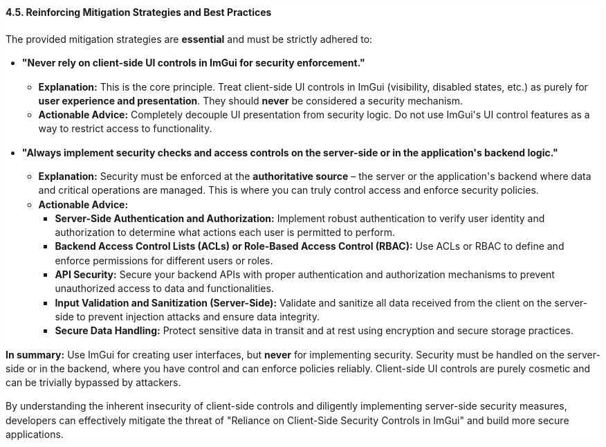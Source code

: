 #### 4.5. Reinforcing Mitigation Strategies and Best Practices

The provided mitigation strategies are **essential** and must be strictly adhered to:

* **"Never rely on client-side UI controls in ImGui for security enforcement."**
    * **Explanation:** This is the core principle. Treat client-side UI controls in ImGui (visibility, disabled states, etc.) as purely for **user experience and presentation**. They should **never** be considered a security mechanism.
    * **Actionable Advice:**  Completely decouple UI presentation from security logic.  Do not use ImGui's UI control features as a way to restrict access to functionality.

* **"Always implement security checks and access controls on the server-side or in the application's backend logic."**
    * **Explanation:** Security must be enforced at the **authoritative source** – the server or the application's backend where data and critical operations are managed.  This is where you can truly control access and enforce security policies.
    * **Actionable Advice:**
        * **Server-Side Authentication and Authorization:** Implement robust authentication to verify user identity and authorization to determine what actions each user is permitted to perform.
        * **Backend Access Control Lists (ACLs) or Role-Based Access Control (RBAC):** Use ACLs or RBAC to define and enforce permissions for different users or roles.
        * **API Security:** Secure your backend APIs with proper authentication and authorization mechanisms to prevent unauthorized access to data and functionalities.
        * **Input Validation and Sanitization (Server-Side):**  Validate and sanitize all data received from the client on the server-side to prevent injection attacks and ensure data integrity.
        * **Secure Data Handling:** Protect sensitive data in transit and at rest using encryption and secure storage practices.

**In summary:**  Use ImGui for creating user interfaces, but **never** for implementing security.  Security must be handled on the server-side or in the backend, where you have control and can enforce policies reliably. Client-side UI controls are purely cosmetic and can be trivially bypassed by attackers.

By understanding the inherent insecurity of client-side controls and diligently implementing server-side security measures, developers can effectively mitigate the threat of "Reliance on Client-Side Security Controls in ImGui" and build more secure applications.